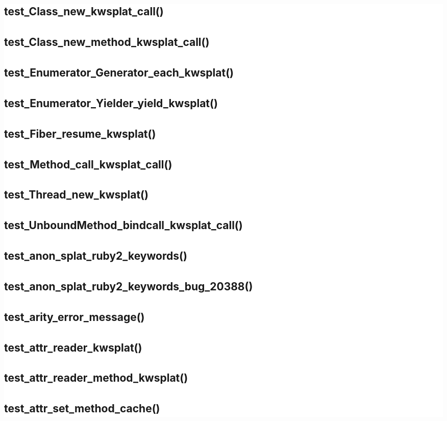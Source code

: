 ## test_Class_new_kwsplat_call() [](#method-i-test_Class_new_kwsplat_call)

## test_Class_new_method_kwsplat_call() [](#method-i-test_Class_new_method_kwsplat_call)

## test_Enumerator_Generator_each_kwsplat() [](#method-i-test_Enumerator_Generator_each_kwsplat)

## test_Enumerator_Yielder_yield_kwsplat() [](#method-i-test_Enumerator_Yielder_yield_kwsplat)

## test_Fiber_resume_kwsplat() [](#method-i-test_Fiber_resume_kwsplat)

## test_Method_call_kwsplat_call() [](#method-i-test_Method_call_kwsplat_call)

## test_Thread_new_kwsplat() [](#method-i-test_Thread_new_kwsplat)

## test_UnboundMethod_bindcall_kwsplat_call() [](#method-i-test_UnboundMethod_bindcall_kwsplat_call)

## test_anon_splat_ruby2_keywords() [](#method-i-test_anon_splat_ruby2_keywords)

## test_anon_splat_ruby2_keywords_bug_20388() [](#method-i-test_anon_splat_ruby2_keywords_bug_20388)

## test_arity_error_message() [](#method-i-test_arity_error_message)

## test_attr_reader_kwsplat() [](#method-i-test_attr_reader_kwsplat)

## test_attr_reader_method_kwsplat() [](#method-i-test_attr_reader_method_kwsplat)

## test_attr_set_method_cache() [](#method-i-test_attr_set_method_cache)
